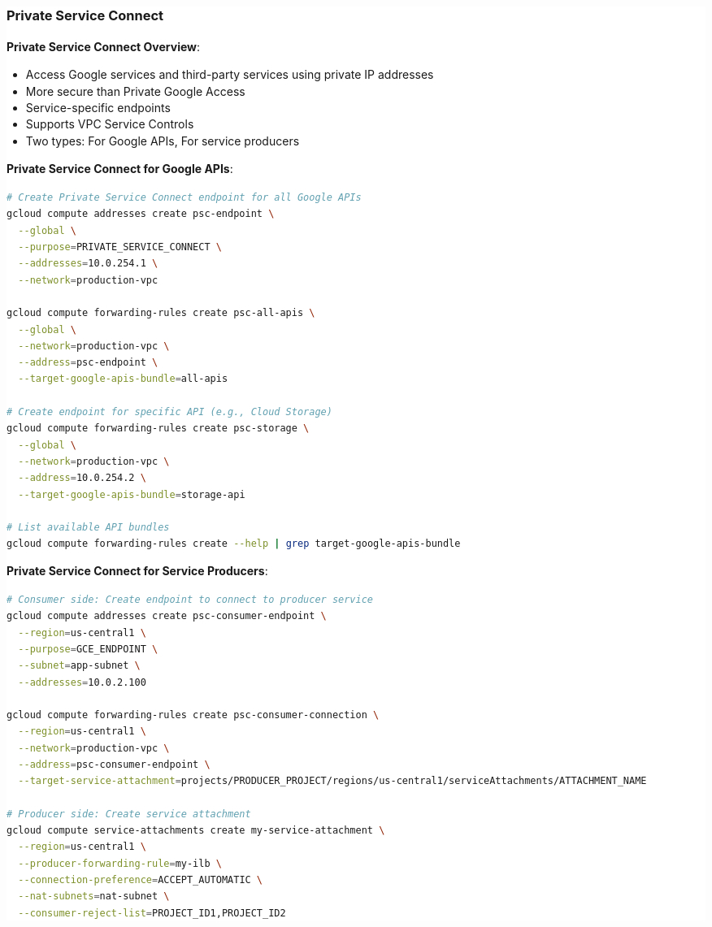 ### Private Service Connect

**Private Service Connect Overview**:
- Access Google services and third-party services using private IP addresses
- More secure than Private Google Access
- Service-specific endpoints
- Supports VPC Service Controls
- Two types: For Google APIs, For service producers

**Private Service Connect for Google APIs**:
```bash
# Create Private Service Connect endpoint for all Google APIs
gcloud compute addresses create psc-endpoint \
  --global \
  --purpose=PRIVATE_SERVICE_CONNECT \
  --addresses=10.0.254.1 \
  --network=production-vpc

gcloud compute forwarding-rules create psc-all-apis \
  --global \
  --network=production-vpc \
  --address=psc-endpoint \
  --target-google-apis-bundle=all-apis

# Create endpoint for specific API (e.g., Cloud Storage)
gcloud compute forwarding-rules create psc-storage \
  --global \
  --network=production-vpc \
  --address=10.0.254.2 \
  --target-google-apis-bundle=storage-api

# List available API bundles
gcloud compute forwarding-rules create --help | grep target-google-apis-bundle
```

**Private Service Connect for Service Producers**:
```bash
# Consumer side: Create endpoint to connect to producer service
gcloud compute addresses create psc-consumer-endpoint \
  --region=us-central1 \
  --purpose=GCE_ENDPOINT \
  --subnet=app-subnet \
  --addresses=10.0.2.100

gcloud compute forwarding-rules create psc-consumer-connection \
  --region=us-central1 \
  --network=production-vpc \
  --address=psc-consumer-endpoint \
  --target-service-attachment=projects/PRODUCER_PROJECT/regions/us-central1/serviceAttachments/ATTACHMENT_NAME

# Producer side: Create service attachment
gcloud compute service-attachments create my-service-attachment \
  --region=us-central1 \
  --producer-forwarding-rule=my-ilb \
  --connection-preference=ACCEPT_AUTOMATIC \
  --nat-subnets=nat-subnet \
  --consumer-reject-list=PROJECT_ID1,PROJECT_ID2
```
